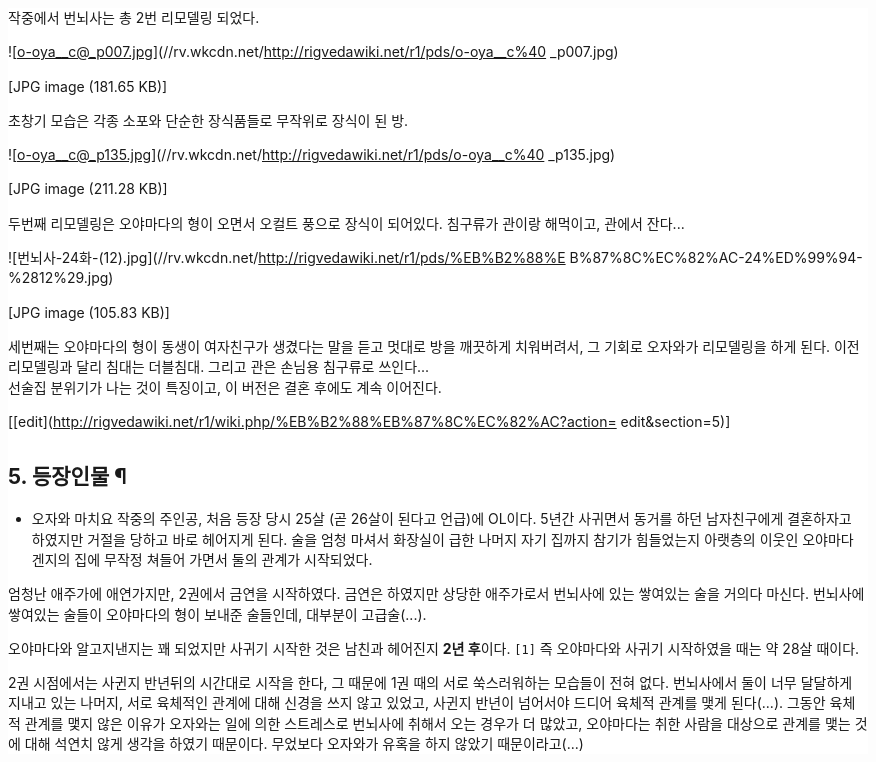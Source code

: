   

작중에서 번뇌사는 총 2번 리모델링 되었다.

  

![o-oya__c@_p007.jpg](//rv.wkcdn.net/http://rigvedawiki.net/r1/pds/o-oya__c%40
_p007.jpg)

[JPG image (181.65 KB)]

  
초창기 모습은 각종 소포와 단순한 장식품들로 무작위로 장식이 된 방.

  

![o-oya__c@_p135.jpg](//rv.wkcdn.net/http://rigvedawiki.net/r1/pds/o-oya__c%40
_p135.jpg)

[JPG image (211.28 KB)]

  
두번째 리모델링은 오야마다의 형이 오면서 오컬트 풍으로 장식이 되어있다. 침구류가 관이랑 해먹이고, 관에서 잔다...

  

![번뇌사-24화-\(12\).jpg](//rv.wkcdn.net/http://rigvedawiki.net/r1/pds/%EB%B2%88%E
B%87%8C%EC%82%AC-24%ED%99%94-%2812%29.jpg)

[JPG image (105.83 KB)]

  
세번째는 오야마다의 형이 동생이 여자친구가 생겼다는 말을 듣고 멋대로 방을 깨끗하게 치워버려서, 그 기회로 오자와가 리모델링을 하게 된다.
이전 리모델링과 달리 침대는 더블침대. 그리고 관은 손님용 침구류로 쓰인다...  
선술집 분위기가 나는 것이 특징이고, 이 버전은 결혼 후에도 계속 이어진다.

  

[[edit](http://rigvedawiki.net/r1/wiki.php/%EB%B2%88%EB%87%8C%EC%82%AC?action=
edit&section=5)]

## 5. 등장인물 ¶

  * 오자와 마치요
작중의 주인공, 처음 등장 당시 25살 (곧 26살이 된다고 언급)에 OL이다. 5년간 사귀면서 동거를 하던 남자친구에게 결혼하자고 하였지만
거절을 당하고 바로 헤어지게 된다. 술을 엄청 마셔서 화장실이 급한 나머지 자기 집까지 참기가 힘들었는지 아랫층의 이웃인 오야마다 겐지의
집에 무작정 쳐들어 가면서 둘의 관계가 시작되었다.

  

엄청난 애주가에 애연가지만, 2권에서 금연을 시작하였다. 금연은 하였지만 상당한 애주가로서 번뇌사에 있는 쌓여있는 술을 거의다 마신다.
번뇌사에 쌓여있는 술들이 오야마다의 형이 보내준 술들인데, 대부분이 고급술(...).

  

오야마다와 알고지낸지는 꽤 되었지만 사귀기 시작한 것은 남친과 헤어진지 **2년 후**이다. `[1]` 즉 오야마다와 사귀기 시작하였을 때는
약 28살 때이다.

  

2권 시점에서는 사귄지 반년뒤의 시간대로 시작을 한다, 그 때문에 1권 때의 서로 쑥스러워하는 모습들이 전혀 없다. 번뇌사에서 둘이 너무
달달하게 지내고 있는 나머지, 서로 육체적인 관계에 대해 신경을 쓰지 않고 있었고, 사귄지 반년이 넘어서야 드디어 육체적 관계를 맺게
된다(...). 그동안 육체적 관계를 맻지 않은 이유가 오자와는 일에 의한 스트레스로 번뇌사에 취해서 오는 경우가 더 많았고, 오야마다는
취한 사람을 대상으로 관계를 맻는 것에 대해 석연치 않게 생각을 하였기 때문이다. 무었보다 오자와가 유혹을 하지 않았기 때문이라고(...)
